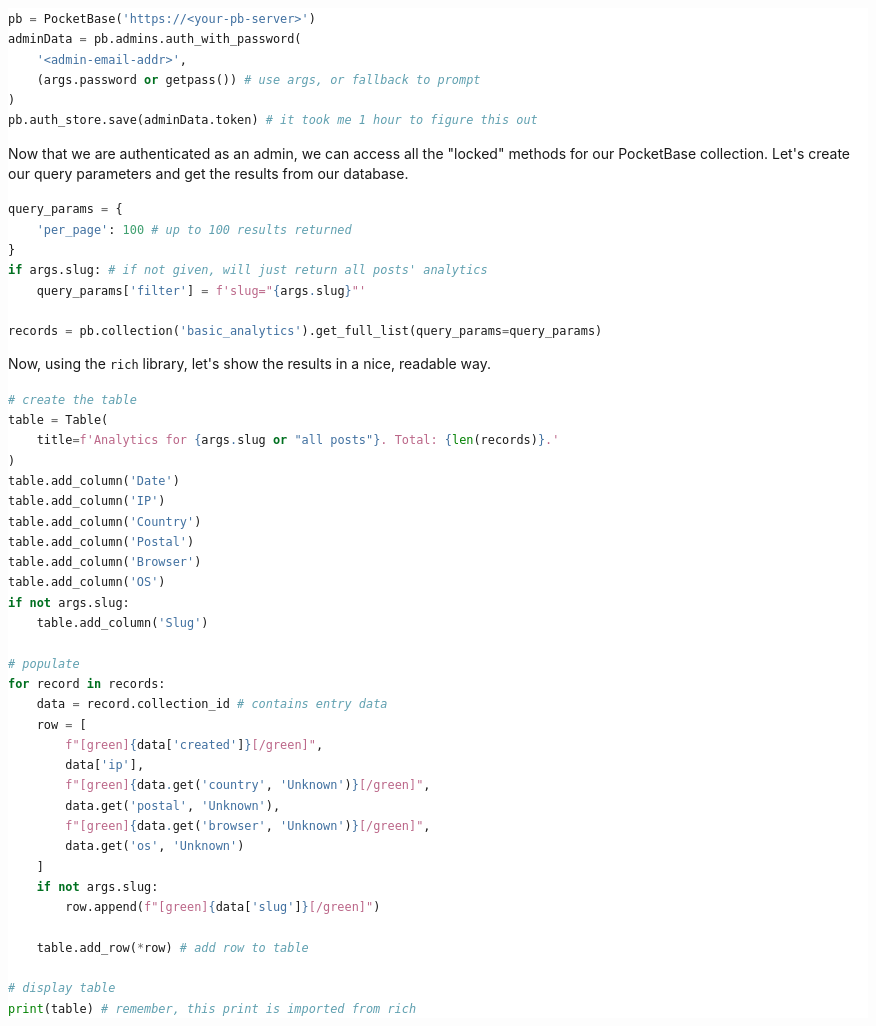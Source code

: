 ```python
pb = PocketBase('https://<your-pb-server>')
adminData = pb.admins.auth_with_password(
    '<admin-email-addr>',
    (args.password or getpass()) # use args, or fallback to prompt 
)
pb.auth_store.save(adminData.token) # it took me 1 hour to figure this out
```

Now that we are authenticated as an admin, we can access all the "locked" methods for our PocketBase collection. Let's create our query parameters and get the results from our database.

```python
query_params = {
    'per_page': 100 # up to 100 results returned
}
if args.slug: # if not given, will just return all posts' analytics
    query_params['filter'] = f'slug="{args.slug}"'

records = pb.collection('basic_analytics').get_full_list(query_params=query_params)
```

Now, using the `rich` library, let's show the results in a nice, readable way.

```python
# create the table
table = Table(
    title=f'Analytics for {args.slug or "all posts"}. Total: {len(records)}.'
)
table.add_column('Date')
table.add_column('IP')
table.add_column('Country')
table.add_column('Postal')
table.add_column('Browser')
table.add_column('OS')
if not args.slug:
    table.add_column('Slug')

# populate
for record in records: 
    data = record.collection_id # contains entry data
    row = [
        f"[green]{data['created']}[/green]",
        data['ip'],
        f"[green]{data.get('country', 'Unknown')}[/green]",
        data.get('postal', 'Unknown'),
        f"[green]{data.get('browser', 'Unknown')}[/green]",
        data.get('os', 'Unknown')
    ]
    if not args.slug:
        row.append(f"[green]{data['slug']}[/green]")
        
    table.add_row(*row) # add row to table

# display table
print(table) # remember, this print is imported from rich
```
